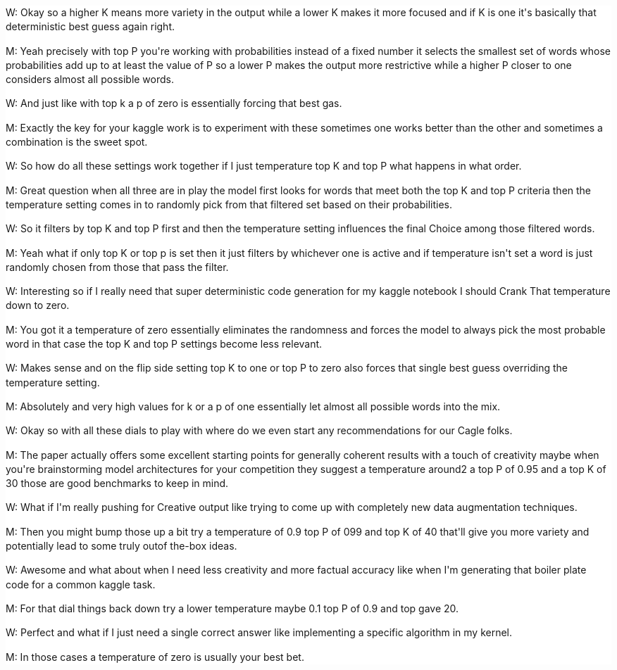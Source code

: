 W: Okay so a higher K means more variety in the output while a lower K makes it more focused and if K is one it's basically that deterministic best guess again right.

M: Yeah precisely with top P you're working with probabilities instead of a fixed number it selects the smallest set of words whose probabilities add up to at least the value of P so a lower P makes the output more restrictive while a higher P closer to one considers almost all possible words.

W: And just like with top k a p of zero is essentially forcing that best gas.

M: Exactly the key for your kaggle work is to experiment with these sometimes one works better than the other and sometimes a combination is the sweet spot.

W: So how do all these settings work together if I just temperature top K and top P what happens in what order.

M: Great question when all three are in play the model first looks for words that meet both the top K and top P criteria then the temperature setting comes in to randomly pick from that filtered set based on their probabilities.

W: So it filters by top K and top P first and then the temperature setting influences the final Choice among those filtered words.

M: Yeah what if only top K or top p is set then it just filters by whichever one is active and if temperature isn't set a word is just randomly chosen from those that pass the filter.

W: Interesting so if I really need that super deterministic code generation for my kaggle notebook I should Crank That temperature down to zero.

M: You got it a temperature of zero essentially eliminates the randomness and forces the model to always pick the most probable word in that case the top K and top P settings become less relevant.

W: Makes sense and on the flip side setting top K to one or top P to zero also forces that single best guess overriding the temperature setting.

M: Absolutely and very high values for k or a p of one essentially let almost all possible words into the mix.

W: Okay so with all these dials to play with where do we even start any recommendations for our Cagle folks.

M: The paper actually offers some excellent starting points for generally coherent results with a touch of creativity maybe when you're brainstorming model architectures for your competition they suggest a temperature around2 a top P of 0.95 and a top K of 30 those are good benchmarks to keep in mind.

W: What if I'm really pushing for Creative output like trying to come up with completely new data augmentation techniques.

M: Then you might bump those up a bit try a temperature of 0.9 top P of 099 and top K of 40 that'll give you more variety and potentially lead to some truly outof the-box ideas.

W: Awesome and what about when I need less creativity and more factual accuracy like when I'm generating that boiler plate code for a common kaggle task.

M: For that dial things back down try a lower temperature maybe 0.1 top P of 0.9 and top gave 20.

W: Perfect and what if I just need a single correct answer like implementing a specific algorithm in my kernel.

M: In those cases a temperature of zero is usually your best bet.
